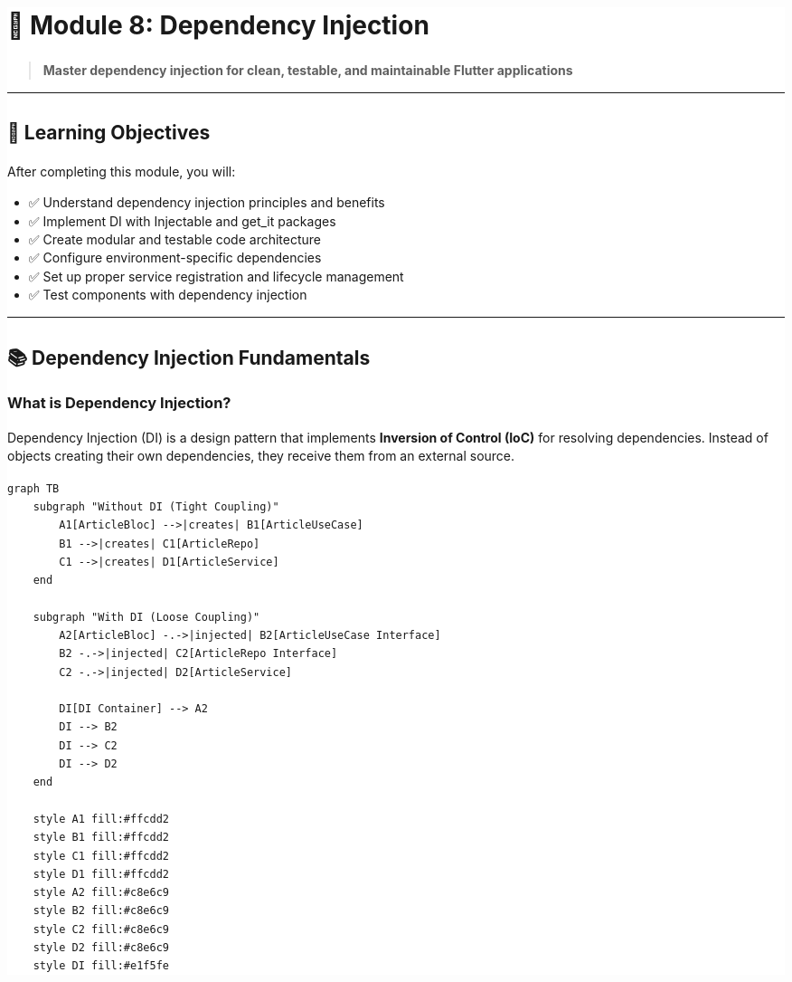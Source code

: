 # 💉 Module 8: Dependency Injection

> **Master dependency injection for clean, testable, and maintainable Flutter applications**

---

## 🎯 **Learning Objectives**

After completing this module, you will:
- ✅ Understand dependency injection principles and benefits
- ✅ Implement DI with Injectable and get_it packages
- ✅ Create modular and testable code architecture
- ✅ Configure environment-specific dependencies
- ✅ Set up proper service registration and lifecycle management
- ✅ Test components with dependency injection

---

## 📚 **Dependency Injection Fundamentals**

### **What is Dependency Injection?**

Dependency Injection (DI) is a design pattern that implements **Inversion of Control (IoC)** for resolving dependencies. Instead of objects creating their own dependencies, they receive them from an external source.

```mermaid
graph TB
    subgraph "Without DI (Tight Coupling)"
        A1[ArticleBloc] -->|creates| B1[ArticleUseCase]
        B1 -->|creates| C1[ArticleRepo]
        C1 -->|creates| D1[ArticleService]
    end
    
    subgraph "With DI (Loose Coupling)"
        A2[ArticleBloc] -.->|injected| B2[ArticleUseCase Interface]
        B2 -.->|injected| C2[ArticleRepo Interface]
        C2 -.->|injected| D2[ArticleService]
        
        DI[DI Container] --> A2
        DI --> B2
        DI --> C2
        DI --> D2
    end
    
    style A1 fill:#ffcdd2
    style B1 fill:#ffcdd2
    style C1 fill:#ffcdd2
    style D1 fill:#ffcdd2
    style A2 fill:#c8e6c9
    style B2 fill:#c8e6c9
    style C2 fill:#c8e6c9
    style D2 fill:#c8e6c9
    style DI fill:#e1f5fe
```
